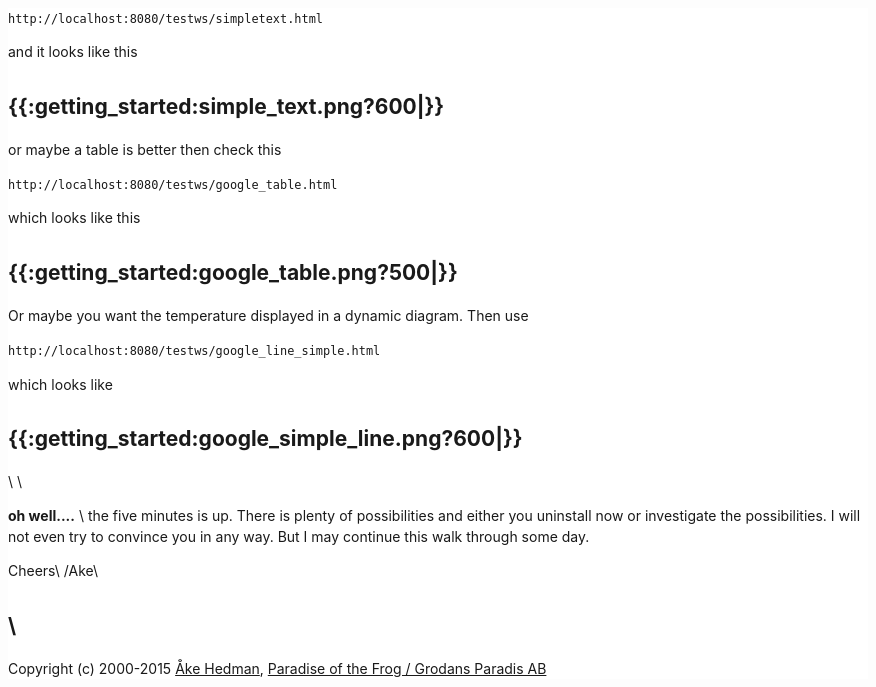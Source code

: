     http://localhost:8080/testws/simpletext.html
    
and it looks like this

{{:getting_started:simple_text.png?600|}}  
----

or maybe a table is better then check this

    http://localhost:8080/testws/google_table.html

which looks like this

{{:getting_started:google_table.png?500|}}
----

Or maybe you want the temperature displayed in a dynamic diagram. Then use

    http://localhost:8080/testws/google_line_simple.html

which looks like

{{:getting_started:google_simple_line.png?600|}}
----

\\
\\

**oh well....** \\ 
the five minutes is up. There is plenty of possibilities and either you uninstall now or investigate the possibilities. I will not even try to convince you in any way. But I may continue this walk through some day.

Cheers\\ 
/Ake\\ 

    
\\ 
----
Copyright (c) 2000-2015 [Åke Hedman](mailto/akhe@grodansparadis.com), [Paradise of the Frog / Grodans Paradis AB](http://www.grodansparadis.com)

